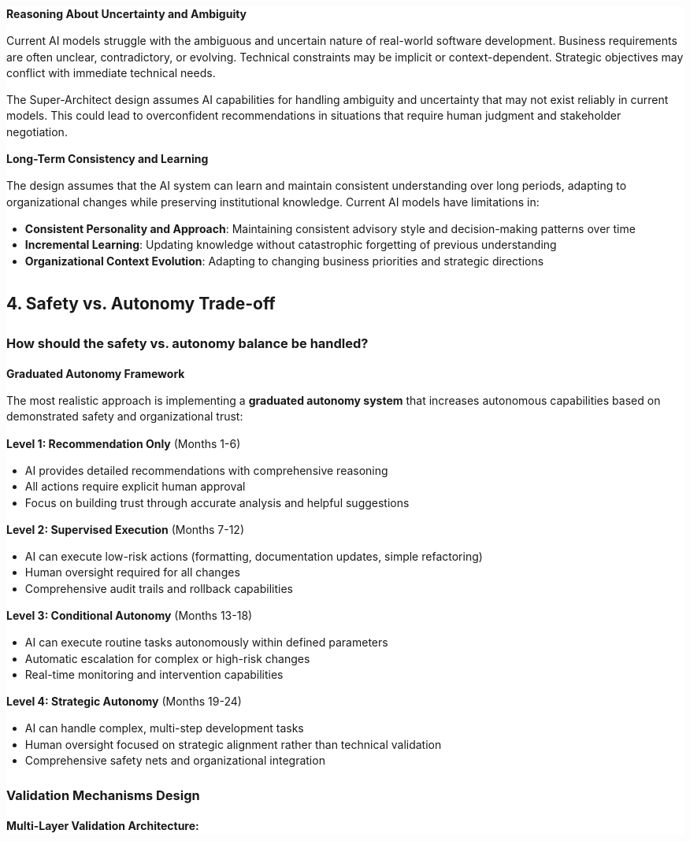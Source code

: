 **Reasoning About Uncertainty and Ambiguity**

Current AI models struggle with the ambiguous and uncertain nature of real-world software development. Business requirements are often unclear, contradictory, or evolving. Technical constraints may be implicit or context-dependent. Strategic objectives may conflict with immediate technical needs.

The Super-Architect design assumes AI capabilities for handling ambiguity and uncertainty that may not exist reliably in current models. This could lead to overconfident recommendations in situations that require human judgment and stakeholder negotiation.

**Long-Term Consistency and Learning**

The design assumes that the AI system can learn and maintain consistent understanding over long periods, adapting to organizational changes while preserving institutional knowledge. Current AI models have limitations in:

- **Consistent Personality and Approach**: Maintaining consistent advisory style and decision-making patterns over time
- **Incremental Learning**: Updating knowledge without catastrophic forgetting of previous understanding
- **Organizational Context Evolution**: Adapting to changing business priorities and strategic directions

## 4. Safety vs. Autonomy Trade-off

### How should the safety vs. autonomy balance be handled?

**Graduated Autonomy Framework**

The most realistic approach is implementing a **graduated autonomy system** that increases autonomous capabilities based on demonstrated safety and organizational trust:

**Level 1: Recommendation Only** (Months 1-6)
- AI provides detailed recommendations with comprehensive reasoning
- All actions require explicit human approval
- Focus on building trust through accurate analysis and helpful suggestions

**Level 2: Supervised Execution** (Months 7-12)
- AI can execute low-risk actions (formatting, documentation updates, simple refactoring)
- Human oversight required for all changes
- Comprehensive audit trails and rollback capabilities

**Level 3: Conditional Autonomy** (Months 13-18)
- AI can execute routine tasks autonomously within defined parameters
- Automatic escalation for complex or high-risk changes
- Real-time monitoring and intervention capabilities

**Level 4: Strategic Autonomy** (Months 19-24)
- AI can handle complex, multi-step development tasks
- Human oversight focused on strategic alignment rather than technical validation
- Comprehensive safety nets and organizational integration

### Validation Mechanisms Design

**Multi-Layer Validation Architecture:**

